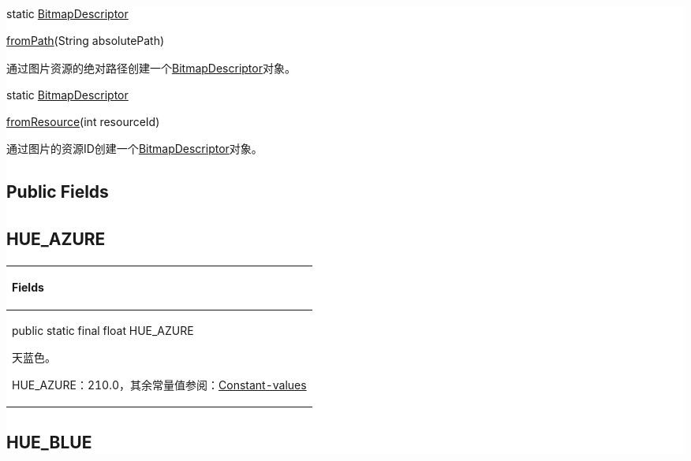 </tr>
<tr id="row8609mcpsimp"><td class="cellrowborder" valign="top" width="40%" headers="mcps1.1.3.1.1 "><p id="p8611mcpsimp"><a name="p8611mcpsimp"></a><a name="p8611mcpsimp"></a>static <a href="bitmapdescriptor.md">BitmapDescriptor</a></p>
</td>
<td class="cellrowborder" valign="top" width="60%" headers="mcps1.1.3.1.2 "><p id="p8613mcpsimp"><a name="p8613mcpsimp"></a><a name="p8613mcpsimp"></a><a href="#section1762285545410">fromPath</a>(String absolutePath)</p>
<p id="p20968611182815"><a name="p20968611182815"></a><a name="p20968611182815"></a>通过图片资源的绝对路径创建一个<a href="bitmapdescriptor.md">BitmapDescriptor</a>对象。</p>
</td>
</tr>
<tr id="row8614mcpsimp"><td class="cellrowborder" valign="top" width="40%" headers="mcps1.1.3.1.1 "><p id="p8616mcpsimp"><a name="p8616mcpsimp"></a><a name="p8616mcpsimp"></a>static <a href="bitmapdescriptor.md">BitmapDescriptor</a></p>
</td>
<td class="cellrowborder" valign="top" width="60%" headers="mcps1.1.3.1.2 "><p id="p8618mcpsimp"><a name="p8618mcpsimp"></a><a name="p8618mcpsimp"></a><a href="#section11216192714558">fromResource</a>(int resourceId)</p>
<p id="p1778321292819"><a name="p1778321292819"></a><a name="p1778321292819"></a>通过图片的资源ID创建一个<a href="bitmapdescriptor.md">BitmapDescriptor</a>对象。</p>
</td>
</tr>
</tbody>
</table>

## Public Fields<a name="section1046222462120"></a>

## HUE\_AZURE<a name="section198092040202118"></a>

<a name="table1255354452212"></a>
<table><thead align="left"><tr id="row65541441229"><th class="cellrowborder" valign="top" width="100%" id="mcps1.1.2.1.1"><p id="p10554944132214"><a name="p10554944132214"></a><a name="p10554944132214"></a>Fields</p>
</th>
</tr>
</thead>
<tbody><tr id="row125541144132214"><td class="cellrowborder" valign="top" width="100%" headers="mcps1.1.2.1.1 "><p id="p14825519385"><a name="p14825519385"></a><a name="p14825519385"></a>public static final float HUE_AZURE</p>
<p id="p4634253113616"><a name="p4634253113616"></a><a name="p4634253113616"></a>天蓝色。</p>
<p id="p1539313196564"><a name="p1539313196564"></a><a name="p1539313196564"></a>HUE_AZURE：210.0，其余常量值参阅：<a href="constant-values.md#section185601344164319">Constant-values</a></p>
</td>
</tr>
</tbody>
</table>

## HUE\_BLUE<a name="section61791812163718"></a>
